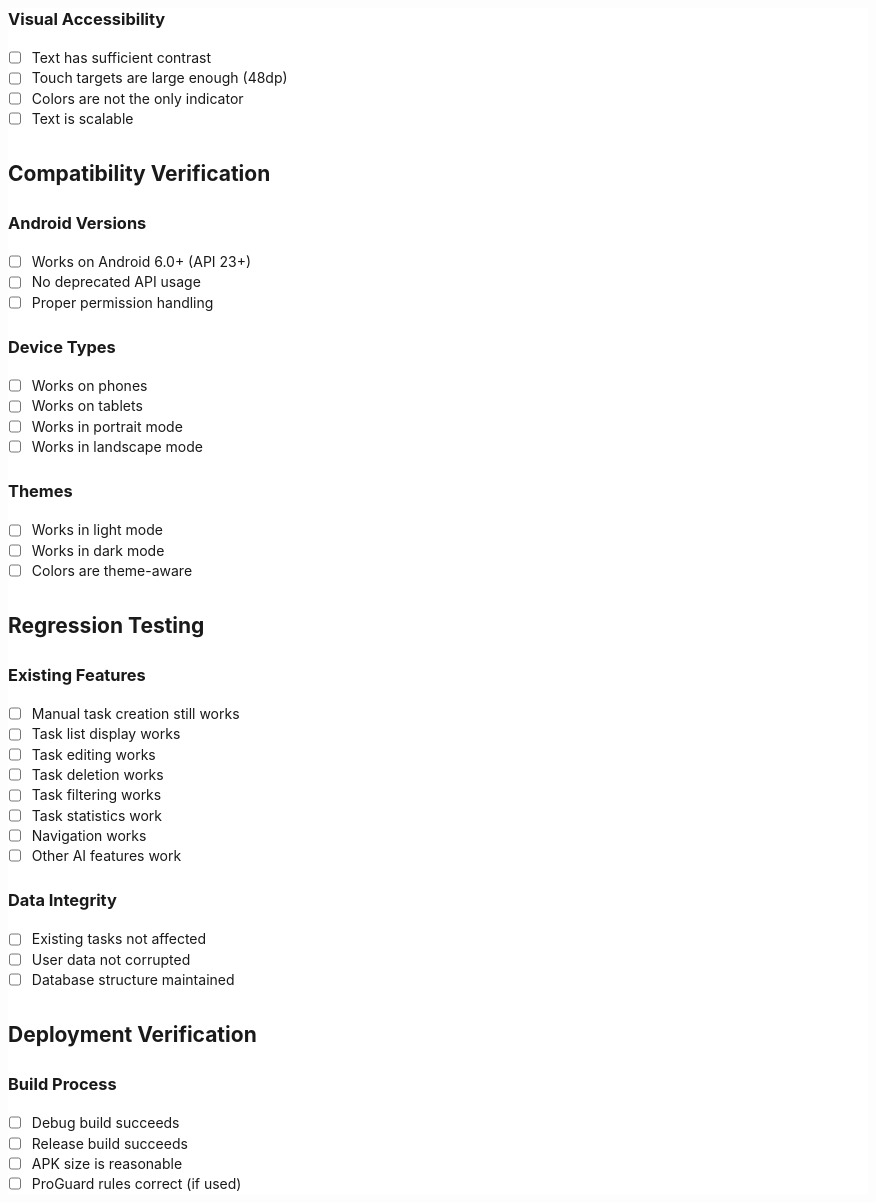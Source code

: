 ### Visual Accessibility
- [ ] Text has sufficient contrast
- [ ] Touch targets are large enough (48dp)
- [ ] Colors are not the only indicator
- [ ] Text is scalable

## Compatibility Verification

### Android Versions
- [ ] Works on Android 6.0+ (API 23+)
- [ ] No deprecated API usage
- [ ] Proper permission handling

### Device Types
- [ ] Works on phones
- [ ] Works on tablets
- [ ] Works in portrait mode
- [ ] Works in landscape mode

### Themes
- [ ] Works in light mode
- [ ] Works in dark mode
- [ ] Colors are theme-aware

## Regression Testing

### Existing Features
- [ ] Manual task creation still works
- [ ] Task list display works
- [ ] Task editing works
- [ ] Task deletion works
- [ ] Task filtering works
- [ ] Task statistics work
- [ ] Navigation works
- [ ] Other AI features work

### Data Integrity
- [ ] Existing tasks not affected
- [ ] User data not corrupted
- [ ] Database structure maintained

## Deployment Verification

### Build Process
- [ ] Debug build succeeds
- [ ] Release build succeeds
- [ ] APK size is reasonable
- [ ] ProGuard rules correct (if used)
